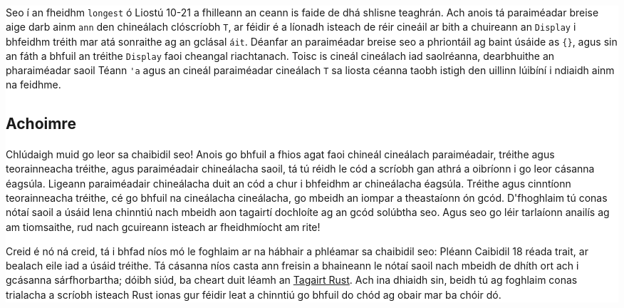 Seo í an fheidhm `longest` ó Liostú 10-21 a fhilleann an ceann is faide de
dhá shlisne teaghrán. Ach anois tá paraiméadar breise aige darb ainm `ann` den chineálach
clóscríobh `T`, ar féidir é a líonadh isteach de réir cineáil ar bith a chuireann an `Display` i bhfeidhm
tréith mar atá sonraithe ag an gclásal `áit`. Déanfar an paraiméadar breise seo a phriontáil
ag baint úsáide as `{}`, agus sin an fáth a bhfuil an tréithe `Display` faoi cheangal riachtanach. Toisc
is cineál cineálach iad saolréanna, dearbhuithe an pharaiméadar saoil
Téann `'a` agus an cineál paraiméadar cineálach `T` sa liosta céanna taobh istigh den uillinn
lúibíní i ndiaidh ainm na feidhme.

## Achoimre

Chlúdaigh muid go leor sa chaibidil seo! Anois go bhfuil a fhios agat faoi chineál cineálach
paraiméadair, tréithe agus teorainneacha tréithe, agus paraiméadair chineálacha saoil, tá tú
réidh le cód a scríobh gan athrá a oibríonn i go leor cásanna éagsúla.
Ligeann paraiméadair chineálacha duit an cód a chur i bhfeidhm ar chineálacha éagsúla. Tréithe agus
cinntíonn teorainneacha tréithe, cé go bhfuil na cineálacha cineálacha, go mbeidh an
iompar a theastaíonn ón gcód. D'fhoghlaim tú conas nótaí saoil a úsáid lena chinntiú
nach mbeidh aon tagairtí dochloíte ag an gcód solúbtha seo. Agus seo go léir
tarlaíonn anailís ag am tiomsaithe, rud nach gcuireann isteach ar fheidhmíocht am rite!

Creid é nó ná creid, tá i bhfad níos mó le foghlaim ar na hábhair a phléamar
sa chaibidil seo: Pléann Caibidil 18 réada trait, ar bealach eile iad a úsáid
tréithe. Tá cásanna níos casta ann freisin a bhaineann le nótaí saoil
nach mbeidh de dhíth ort ach i gcásanna sárfhorbartha; dóibh siúd, ba cheart duit léamh
an [Tagairt Rust][reference]. Ach ina dhiaidh sin, beidh tú ag foghlaim conas trialacha a scríobh isteach
Rust ionas gur féidir leat a chinntiú go bhfuil do chód ag obair mar ba chóir dó.

[references-and-borrowing]: ch04-02-references-and-borrowing.html#references-and-borrowing
[string-slices-as-parameters]: ch04-03-slices.html#string-slices-as-parameters
[reference]: ../reference/index.html
